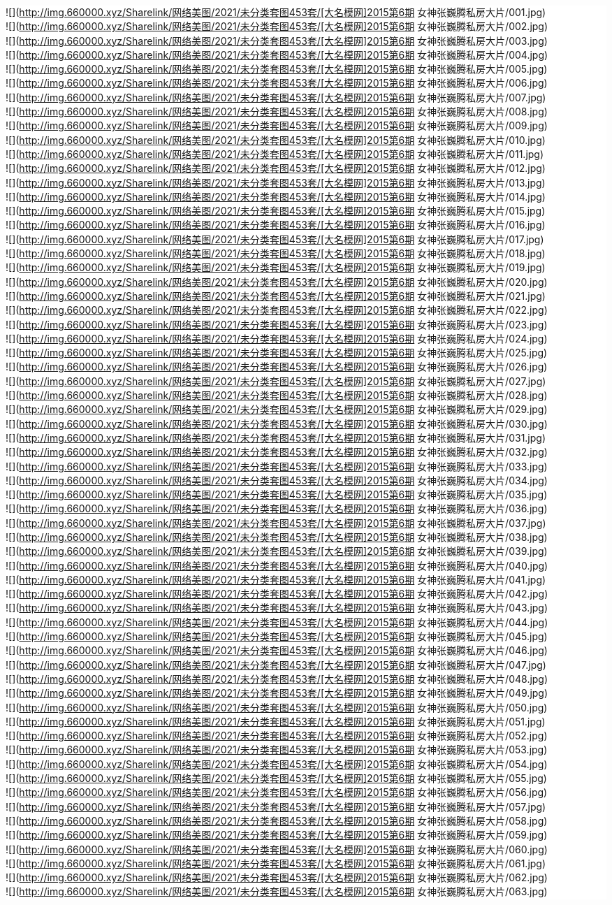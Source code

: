  ![](http://img.660000.xyz/Sharelink/网络美图/2021/未分类套图453套/[大名模网]2015第6期 女神张巍腾私房大片/001.jpg) <br>![](http://img.660000.xyz/Sharelink/网络美图/2021/未分类套图453套/[大名模网]2015第6期 女神张巍腾私房大片/002.jpg) <br>![](http://img.660000.xyz/Sharelink/网络美图/2021/未分类套图453套/[大名模网]2015第6期 女神张巍腾私房大片/003.jpg) <br>![](http://img.660000.xyz/Sharelink/网络美图/2021/未分类套图453套/[大名模网]2015第6期 女神张巍腾私房大片/004.jpg) <br>![](http://img.660000.xyz/Sharelink/网络美图/2021/未分类套图453套/[大名模网]2015第6期 女神张巍腾私房大片/005.jpg) <br>![](http://img.660000.xyz/Sharelink/网络美图/2021/未分类套图453套/[大名模网]2015第6期 女神张巍腾私房大片/006.jpg) <br>![](http://img.660000.xyz/Sharelink/网络美图/2021/未分类套图453套/[大名模网]2015第6期 女神张巍腾私房大片/007.jpg) <br>![](http://img.660000.xyz/Sharelink/网络美图/2021/未分类套图453套/[大名模网]2015第6期 女神张巍腾私房大片/008.jpg) <br>![](http://img.660000.xyz/Sharelink/网络美图/2021/未分类套图453套/[大名模网]2015第6期 女神张巍腾私房大片/009.jpg) <br>![](http://img.660000.xyz/Sharelink/网络美图/2021/未分类套图453套/[大名模网]2015第6期 女神张巍腾私房大片/010.jpg) <br>![](http://img.660000.xyz/Sharelink/网络美图/2021/未分类套图453套/[大名模网]2015第6期 女神张巍腾私房大片/011.jpg) <br>![](http://img.660000.xyz/Sharelink/网络美图/2021/未分类套图453套/[大名模网]2015第6期 女神张巍腾私房大片/012.jpg) <br>![](http://img.660000.xyz/Sharelink/网络美图/2021/未分类套图453套/[大名模网]2015第6期 女神张巍腾私房大片/013.jpg) <br>![](http://img.660000.xyz/Sharelink/网络美图/2021/未分类套图453套/[大名模网]2015第6期 女神张巍腾私房大片/014.jpg) <br>![](http://img.660000.xyz/Sharelink/网络美图/2021/未分类套图453套/[大名模网]2015第6期 女神张巍腾私房大片/015.jpg) <br>![](http://img.660000.xyz/Sharelink/网络美图/2021/未分类套图453套/[大名模网]2015第6期 女神张巍腾私房大片/016.jpg) <br>![](http://img.660000.xyz/Sharelink/网络美图/2021/未分类套图453套/[大名模网]2015第6期 女神张巍腾私房大片/017.jpg) <br>![](http://img.660000.xyz/Sharelink/网络美图/2021/未分类套图453套/[大名模网]2015第6期 女神张巍腾私房大片/018.jpg) <br>![](http://img.660000.xyz/Sharelink/网络美图/2021/未分类套图453套/[大名模网]2015第6期 女神张巍腾私房大片/019.jpg) <br>![](http://img.660000.xyz/Sharelink/网络美图/2021/未分类套图453套/[大名模网]2015第6期 女神张巍腾私房大片/020.jpg) <br>![](http://img.660000.xyz/Sharelink/网络美图/2021/未分类套图453套/[大名模网]2015第6期 女神张巍腾私房大片/021.jpg) <br>![](http://img.660000.xyz/Sharelink/网络美图/2021/未分类套图453套/[大名模网]2015第6期 女神张巍腾私房大片/022.jpg) <br>![](http://img.660000.xyz/Sharelink/网络美图/2021/未分类套图453套/[大名模网]2015第6期 女神张巍腾私房大片/023.jpg) <br>![](http://img.660000.xyz/Sharelink/网络美图/2021/未分类套图453套/[大名模网]2015第6期 女神张巍腾私房大片/024.jpg) <br>![](http://img.660000.xyz/Sharelink/网络美图/2021/未分类套图453套/[大名模网]2015第6期 女神张巍腾私房大片/025.jpg) <br>![](http://img.660000.xyz/Sharelink/网络美图/2021/未分类套图453套/[大名模网]2015第6期 女神张巍腾私房大片/026.jpg) <br>![](http://img.660000.xyz/Sharelink/网络美图/2021/未分类套图453套/[大名模网]2015第6期 女神张巍腾私房大片/027.jpg) <br>![](http://img.660000.xyz/Sharelink/网络美图/2021/未分类套图453套/[大名模网]2015第6期 女神张巍腾私房大片/028.jpg) <br>![](http://img.660000.xyz/Sharelink/网络美图/2021/未分类套图453套/[大名模网]2015第6期 女神张巍腾私房大片/029.jpg) <br>![](http://img.660000.xyz/Sharelink/网络美图/2021/未分类套图453套/[大名模网]2015第6期 女神张巍腾私房大片/030.jpg) <br>![](http://img.660000.xyz/Sharelink/网络美图/2021/未分类套图453套/[大名模网]2015第6期 女神张巍腾私房大片/031.jpg) <br>![](http://img.660000.xyz/Sharelink/网络美图/2021/未分类套图453套/[大名模网]2015第6期 女神张巍腾私房大片/032.jpg) <br>![](http://img.660000.xyz/Sharelink/网络美图/2021/未分类套图453套/[大名模网]2015第6期 女神张巍腾私房大片/033.jpg) <br>![](http://img.660000.xyz/Sharelink/网络美图/2021/未分类套图453套/[大名模网]2015第6期 女神张巍腾私房大片/034.jpg) <br>![](http://img.660000.xyz/Sharelink/网络美图/2021/未分类套图453套/[大名模网]2015第6期 女神张巍腾私房大片/035.jpg) <br>![](http://img.660000.xyz/Sharelink/网络美图/2021/未分类套图453套/[大名模网]2015第6期 女神张巍腾私房大片/036.jpg) <br>![](http://img.660000.xyz/Sharelink/网络美图/2021/未分类套图453套/[大名模网]2015第6期 女神张巍腾私房大片/037.jpg) <br>![](http://img.660000.xyz/Sharelink/网络美图/2021/未分类套图453套/[大名模网]2015第6期 女神张巍腾私房大片/038.jpg) <br>![](http://img.660000.xyz/Sharelink/网络美图/2021/未分类套图453套/[大名模网]2015第6期 女神张巍腾私房大片/039.jpg) <br>![](http://img.660000.xyz/Sharelink/网络美图/2021/未分类套图453套/[大名模网]2015第6期 女神张巍腾私房大片/040.jpg) <br>![](http://img.660000.xyz/Sharelink/网络美图/2021/未分类套图453套/[大名模网]2015第6期 女神张巍腾私房大片/041.jpg) <br>![](http://img.660000.xyz/Sharelink/网络美图/2021/未分类套图453套/[大名模网]2015第6期 女神张巍腾私房大片/042.jpg) <br>![](http://img.660000.xyz/Sharelink/网络美图/2021/未分类套图453套/[大名模网]2015第6期 女神张巍腾私房大片/043.jpg) <br>![](http://img.660000.xyz/Sharelink/网络美图/2021/未分类套图453套/[大名模网]2015第6期 女神张巍腾私房大片/044.jpg) <br>![](http://img.660000.xyz/Sharelink/网络美图/2021/未分类套图453套/[大名模网]2015第6期 女神张巍腾私房大片/045.jpg) <br>![](http://img.660000.xyz/Sharelink/网络美图/2021/未分类套图453套/[大名模网]2015第6期 女神张巍腾私房大片/046.jpg) <br>![](http://img.660000.xyz/Sharelink/网络美图/2021/未分类套图453套/[大名模网]2015第6期 女神张巍腾私房大片/047.jpg) <br>![](http://img.660000.xyz/Sharelink/网络美图/2021/未分类套图453套/[大名模网]2015第6期 女神张巍腾私房大片/048.jpg) <br>![](http://img.660000.xyz/Sharelink/网络美图/2021/未分类套图453套/[大名模网]2015第6期 女神张巍腾私房大片/049.jpg) <br>![](http://img.660000.xyz/Sharelink/网络美图/2021/未分类套图453套/[大名模网]2015第6期 女神张巍腾私房大片/050.jpg) <br>![](http://img.660000.xyz/Sharelink/网络美图/2021/未分类套图453套/[大名模网]2015第6期 女神张巍腾私房大片/051.jpg) <br>![](http://img.660000.xyz/Sharelink/网络美图/2021/未分类套图453套/[大名模网]2015第6期 女神张巍腾私房大片/052.jpg) <br>![](http://img.660000.xyz/Sharelink/网络美图/2021/未分类套图453套/[大名模网]2015第6期 女神张巍腾私房大片/053.jpg) <br>![](http://img.660000.xyz/Sharelink/网络美图/2021/未分类套图453套/[大名模网]2015第6期 女神张巍腾私房大片/054.jpg) <br>![](http://img.660000.xyz/Sharelink/网络美图/2021/未分类套图453套/[大名模网]2015第6期 女神张巍腾私房大片/055.jpg) <br>![](http://img.660000.xyz/Sharelink/网络美图/2021/未分类套图453套/[大名模网]2015第6期 女神张巍腾私房大片/056.jpg) <br>![](http://img.660000.xyz/Sharelink/网络美图/2021/未分类套图453套/[大名模网]2015第6期 女神张巍腾私房大片/057.jpg) <br>![](http://img.660000.xyz/Sharelink/网络美图/2021/未分类套图453套/[大名模网]2015第6期 女神张巍腾私房大片/058.jpg) <br>![](http://img.660000.xyz/Sharelink/网络美图/2021/未分类套图453套/[大名模网]2015第6期 女神张巍腾私房大片/059.jpg) <br>![](http://img.660000.xyz/Sharelink/网络美图/2021/未分类套图453套/[大名模网]2015第6期 女神张巍腾私房大片/060.jpg) <br>![](http://img.660000.xyz/Sharelink/网络美图/2021/未分类套图453套/[大名模网]2015第6期 女神张巍腾私房大片/061.jpg) <br>![](http://img.660000.xyz/Sharelink/网络美图/2021/未分类套图453套/[大名模网]2015第6期 女神张巍腾私房大片/062.jpg) <br>![](http://img.660000.xyz/Sharelink/网络美图/2021/未分类套图453套/[大名模网]2015第6期 女神张巍腾私房大片/063.jpg)